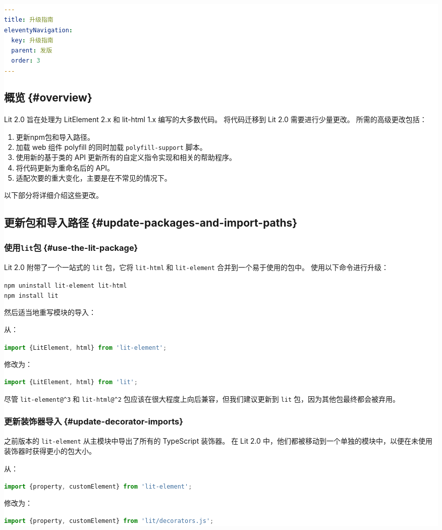```yaml
---
title: 升级指南
eleventyNavigation:
  key: 升级指南
  parent: 发版
  order: 3
---
```


## 概览 {#overview}

Lit 2.0 旨在处理为 LitElement 2.x 和 lit-html 1.x 编写的大多数代码。 将代码迁移到 Lit 2.0 需要进行少量更改。 所需的高级更改包括：

1. 更新npm包和导入路径。
1. 加载 web 组件 polyfill 的同时加载 `polyfill-support` 脚本。
1. 使用新的基于类的 API 更新所有的自定义指令实现和相关的帮助程序。
1. 将代码更新为重命名后的 API。
1. 适配次要的重大变化，主要是在不常见的情况下。

以下部分将详细介绍这些更改。

## 更新包和导入路径 {#update-packages-and-import-paths}

### 使用`lit`包 {#use-the-lit-package}

Lit 2.0 附带了一个一站式的 `lit` 包，它将 `lit-html` 和 `lit-element` 合并到一个易于使用的包中。 使用以下命令进行升级：

```sh
npm uninstall lit-element lit-html
npm install lit
```

然后适当地重写模块的导入：

从：
```js
import {LitElement, html} from 'lit-element';
```
修改为：
```js
import {LitElement, html} from 'lit';
```

尽管 `lit-element@^3` 和 `lit-html@^2` 包应该在很大程度上向后兼容，但我们建议更新到 `lit` 包，因为其他包最终都会被弃用。

### 更新装饰器导入 {#update-decorator-imports}

之前版本的 `lit-element` 从主模块中导出了所有的 TypeScript 装饰器。 在 Lit 2.0 中，他们都被移动到一个单独的模块中，以便在未使用装饰器时获得更小的包大小。

从：
```js
import {property, customElement} from 'lit-element';
```
修改为：
```js
import {property, customElement} from 'lit/decorators.js';
```
